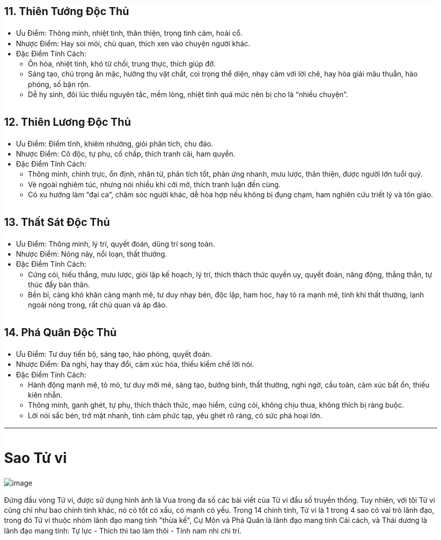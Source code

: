 ## 11. Thiên Tướng Độc Thủ
- Ưu Điểm: Thông minh, nhiệt tình, thân thiện, trọng tình cảm, hoài cổ.
- Nhược Điểm: Hay soi mói, chủ quan, thích xen vào chuyện người khác.
- Đặc Điểm Tính Cách:
  + Ôn hòa, nhiệt tình, khó từ chối, trung thực, thích giúp đỡ.
  + Sáng tạo, chú trọng ăn mặc, hưởng thụ vật chất, coi trọng thể diện, nhạy cảm với lời chê, hay hòa giải mâu thuẫn, hào phóng, số bận rộn.
  + Dễ hy sinh, đôi lúc thiếu nguyên tắc, mềm lòng, nhiệt tình quá mức nên bị cho là “nhiều chuyện”.

## 12. Thiên Lương Độc Thủ
- Ưu Điểm: Điềm tĩnh, khiêm nhường, giỏi phân tích, chu đáo.
- Nhược Điểm: Cô độc, tự phụ, cố chấp, thích tranh cãi, ham quyền.
- Đặc Điểm Tính Cách:
  + Thông minh, chính trực, ổn định, nhân từ, phân tích tốt, phản ứng nhanh, mưu lược, thân thiện, được người lớn tuổi quý.
  + Vẻ ngoài nghiêm túc, nhưng nói nhiều khi cởi mở, thích tranh luận đến cùng.
  + Có xu hướng làm “đại ca”, chăm sóc người khác, dễ hòa hợp nếu không bị đụng chạm, ham nghiên cứu triết lý và tôn giáo.

## 13. Thất Sát Độc Thủ
- Ưu Điểm: Thông minh, lý trí, quyết đoán, dũng trí song toàn.
- Nhược Điểm: Nóng nảy, nổi loạn, thất thường.
- Đặc Điểm Tính Cách:
  + Cứng cỏi, hiếu thắng, mưu lược, giỏi lập kế hoạch, lý trí, thích thách thức quyền uy, quyết đoán, năng động, thẳng thắn, tự thúc đẩy bản thân.
  + Bền bỉ, càng khó khăn càng mạnh mẽ, tư duy nhạy bén, độc lập, ham học, hay tỏ ra mạnh mẽ, tính khí thất thường, lạnh ngoài nóng trong, rất chủ quan và áp đảo.

## 14. Phá Quân Độc Thủ
- Ưu Điểm: Tư duy tiến bộ, sáng tạo, hào phóng, quyết đoán.
- Nhược Điểm: Đa nghi, hay thay đổi, cảm xúc hóa, thiếu kiềm chế lời nói.
- Đặc Điểm Tính Cách:
  + Hành động mạnh mẽ, tò mò, tư duy mới mẻ, sáng tạo, bướng bỉnh, thất thường, nghi ngờ, cầu toàn, cảm xúc bất ổn, thiếu kiên nhẫn.
  + Thông minh, ganh ghét, tự phụ, thích thách thức, mạo hiểm, cứng cỏi, không chịu thua, không thích bị ràng buộc.
  + Lời nói sắc bén, trở mặt nhanh, tình cảm phức tạp, yêu ghét rõ ràng, có sức phá hoại lớn.

---
# Sao Tử vi

![image](https://github.com/user-attachments/assets/470e2415-13fa-43dc-a123-eff4d12be060)

Đứng đầu vòng Tử vi, được sử dụng hình ảnh là Vua trong đa số các bài viết của Tử vi đẩu số truyền thống. Tuy nhiên, với tôi Tử vi cũng chỉ như bao chính tinh khác, nó có tốt có xấu, có mạnh có yếu. Trong 14 chính tinh, Tử vi là 1 trong 4 sao có vai trò lãnh đạo, trong đó Tử vi thuộc nhóm lãnh đạo mang tính "thừa kế", Cự Môn và Phá Quân là lãnh đạo mang tính Cải cách, và Thái dương là lãnh đạo mang tính: Tự lực - Thích thì tao làm thôi - Tính nam nhi chi trí.
